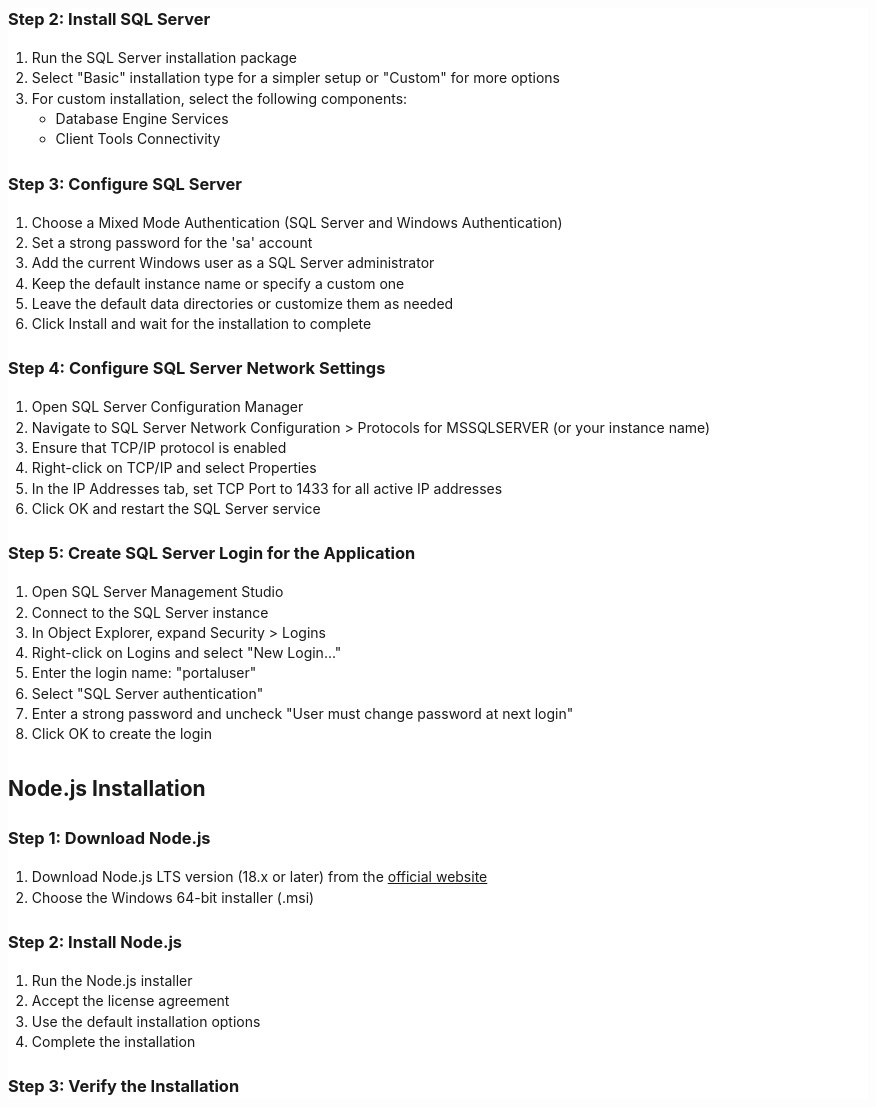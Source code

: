 ### Step 2: Install SQL Server

1. Run the SQL Server installation package
2. Select "Basic" installation type for a simpler setup or "Custom" for more options
3. For custom installation, select the following components:
   - Database Engine Services
   - Client Tools Connectivity

### Step 3: Configure SQL Server

1. Choose a Mixed Mode Authentication (SQL Server and Windows Authentication)
2. Set a strong password for the 'sa' account
3. Add the current Windows user as a SQL Server administrator
4. Keep the default instance name or specify a custom one
5. Leave the default data directories or customize them as needed
6. Click Install and wait for the installation to complete

### Step 4: Configure SQL Server Network Settings

1. Open SQL Server Configuration Manager
2. Navigate to SQL Server Network Configuration > Protocols for MSSQLSERVER (or your instance name)
3. Ensure that TCP/IP protocol is enabled
4. Right-click on TCP/IP and select Properties
5. In the IP Addresses tab, set TCP Port to 1433 for all active IP addresses
6. Click OK and restart the SQL Server service

### Step 5: Create SQL Server Login for the Application

1. Open SQL Server Management Studio
2. Connect to the SQL Server instance
3. In Object Explorer, expand Security > Logins
4. Right-click on Logins and select "New Login..."
5. Enter the login name: "portaluser"
6. Select "SQL Server authentication"
7. Enter a strong password and uncheck "User must change password at next login"
8. Click OK to create the login

## Node.js Installation

### Step 1: Download Node.js

1. Download Node.js LTS version (18.x or later) from the [official website](https://nodejs.org/)
2. Choose the Windows 64-bit installer (.msi)

### Step 2: Install Node.js

1. Run the Node.js installer
2. Accept the license agreement
3. Use the default installation options
4. Complete the installation

### Step 3: Verify the Installation
